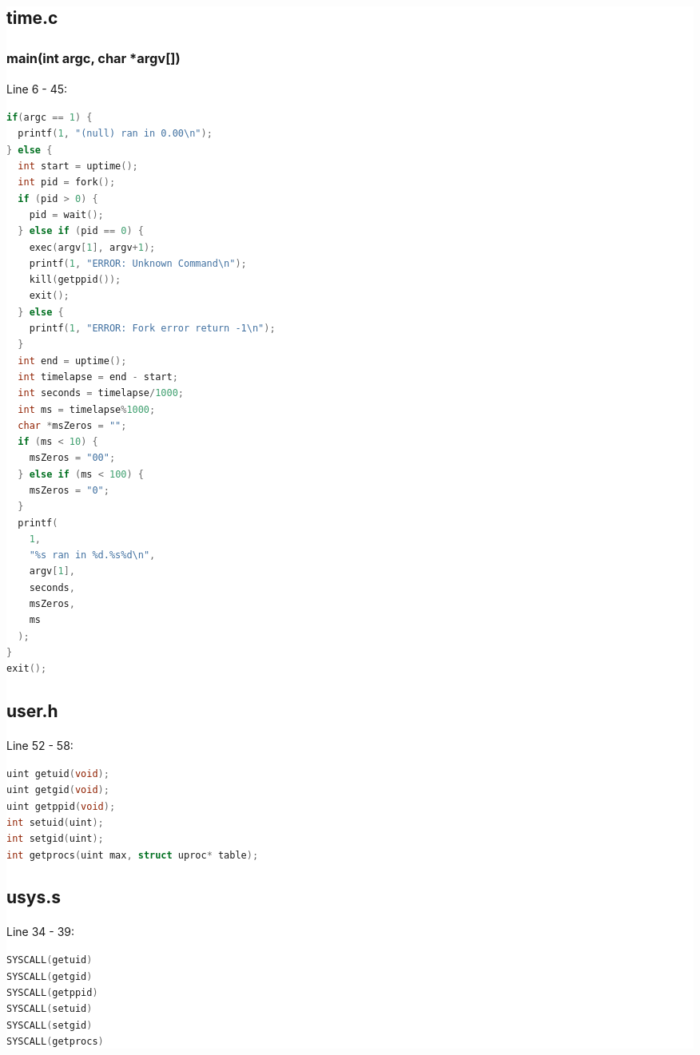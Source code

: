 ## time.c
### main(int argc, char *argv[])
Line 6 - 45:
```C
if(argc == 1) {
  printf(1, "(null) ran in 0.00\n");
} else {
  int start = uptime();
  int pid = fork();
  if (pid > 0) {
    pid = wait();
  } else if (pid == 0) {
    exec(argv[1], argv+1);
    printf(1, "ERROR: Unknown Command\n");
    kill(getppid());
    exit();
  } else {
    printf(1, "ERROR: Fork error return -1\n");
  }
  int end = uptime();
  int timelapse = end - start;
  int seconds = timelapse/1000;
  int ms = timelapse%1000;
  char *msZeros = "";
  if (ms < 10) {
    msZeros = "00";
  } else if (ms < 100) {
    msZeros = "0";
  }
  printf(
    1,
    "%s ran in %d.%s%d\n",
    argv[1],
    seconds,
    msZeros,
    ms
  );
}
exit();
```
## user.h
Line 52 - 58:
```C
uint getuid(void);
uint getgid(void);
uint getppid(void);
int setuid(uint);
int setgid(uint);
int getprocs(uint max, struct uproc* table);
```

## usys.s
Line 34 - 39:
```C
SYSCALL(getuid)
SYSCALL(getgid)
SYSCALL(getppid)
SYSCALL(setuid)
SYSCALL(setgid)
SYSCALL(getprocs)
```
